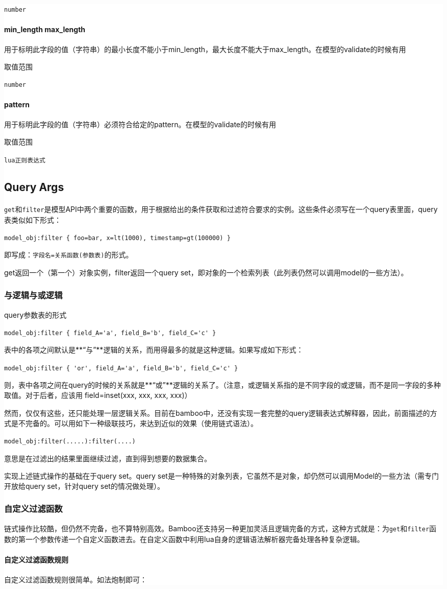 	number

#### min_length  max_length

用于标明此字段的值（字符串）的最小长度不能小于min_length，最大长度不能大于max_length。在模型的validate的时候有用

取值范围

	number

#### pattern

用于标明此字段的值（字符串）必须符合给定的pattern。在模型的validate的时候有用

取值范围

	lua正则表达式


## Query Args

`get`和`filter`是模型API中两个重要的函数，用于根据给出的条件获取和过滤符合要求的实例。这些条件必须写在一个query表里面，query表类似如下形式：

    model_obj:filter { foo=bar, x=lt(1000), timestamp=gt(100000) }  

即写成：`字段名=关系函数(参数表)`的形式。

get返回一个（第一个）对象实例，filter返回一个query set，即对象的一个检索列表（此列表仍然可以调用model的一些方法）。

### 与逻辑与或逻辑

query参数表的形式 

	model_obj:filter { field_A='a', field_B='b', field_C='c' }

表中的各项之间默认是**“与”**逻辑的关系，而用得最多的就是这种逻辑。如果写成如下形式：

	model_obj:filter { 'or', field_A='a', field_B='b', field_C='c' }

则，表中各项之间在query的时候的关系就是**“或”**逻辑的关系了。（注意，或逻辑关系指的是不同字段的或逻辑，而不是同一字段的多种取值。对于后者，应该用 field=inset(xxx, xxx, xxx, xxx)）

然而，仅仅有这些，还只能处理一层逻辑关系。目前在bamboo中，还没有实现一套完整的query逻辑表达式解释器，因此，前面描述的方式是不完备的。可以用如下一种级联技巧，来达到近似的效果（使用链式语法）。

    model_obj:filter(.....):filter(....)    
	
意思是在过滤出的结果里面继续过滤，直到得到想要的数据集合。  

实现上述链式操作的基础在于query set。query set是一种特殊的对象列表，它虽然不是对象，却仍然可以调用Model的一些方法（需专门开放给query set，针对query set的情况做处理）。

### 自定义过滤函数

链式操作比较酷，但仍然不完备，也不算特别高效。Bamboo还支持另一种更加灵活且逻辑完备的方式，这种方式就是：为`get`和`filter`函数的第一个参数传递一个自定义函数进去。在自定义函数中利用lua自身的逻辑语法解析器完备处理各种复杂逻辑。

#### 自定义过滤函数规则

自定义过滤函数规则很简单。如法炮制即可：
